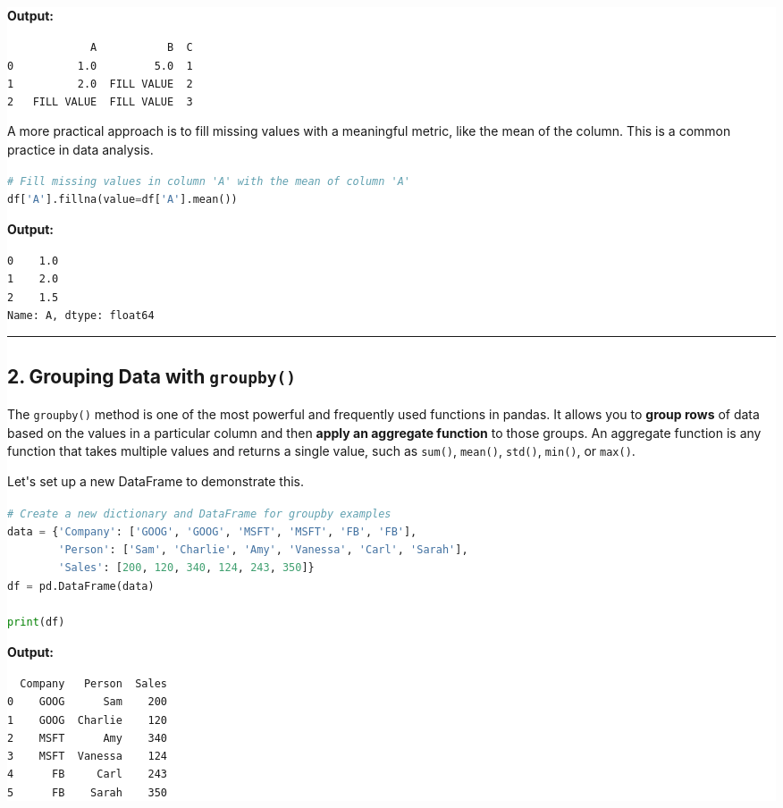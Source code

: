 **Output:**

```
             A           B  C
0          1.0         5.0  1
1          2.0  FILL VALUE  2
2   FILL VALUE  FILL VALUE  3
```

A more practical approach is to fill missing values with a meaningful metric, like the mean of the column. This is a common practice in data analysis.

```python
# Fill missing values in column 'A' with the mean of column 'A'
df['A'].fillna(value=df['A'].mean())
```

**Output:**

```
0    1.0
1    2.0
2    1.5
Name: A, dtype: float64
```

-----

## 2\. Grouping Data with `groupby()`

The `groupby()` method is one of the most powerful and frequently used functions in pandas. It allows you to **group rows** of data based on the values in a particular column and then **apply an aggregate function** to those groups. An aggregate function is any function that takes multiple values and returns a single value, such as `sum()`, `mean()`, `std()`, `min()`, or `max()`.

Let's set up a new DataFrame to demonstrate this.

```python
# Create a new dictionary and DataFrame for groupby examples
data = {'Company': ['GOOG', 'GOOG', 'MSFT', 'MSFT', 'FB', 'FB'],
        'Person': ['Sam', 'Charlie', 'Amy', 'Vanessa', 'Carl', 'Sarah'],
        'Sales': [200, 120, 340, 124, 243, 350]}
df = pd.DataFrame(data)

print(df)
```

**Output:**

```
  Company   Person  Sales
0    GOOG      Sam    200
1    GOOG  Charlie    120
2    MSFT      Amy    340
3    MSFT  Vanessa    124
4      FB     Carl    243
5      FB    Sarah    350
```
